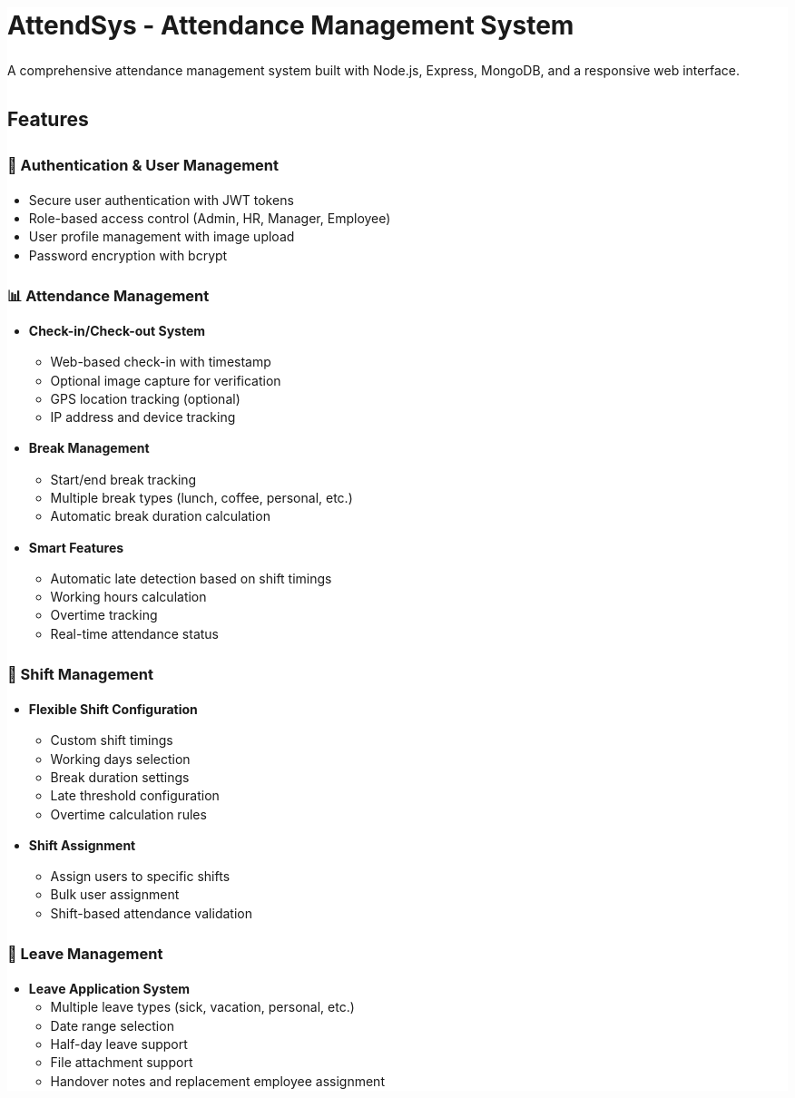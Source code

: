 # AttendSys - Attendance Management System

A comprehensive attendance management system built with Node.js, Express, MongoDB, and a responsive web interface.

## Features

### 🔐 Authentication & User Management
- Secure user authentication with JWT tokens
- Role-based access control (Admin, HR, Manager, Employee)
- User profile management with image upload
- Password encryption with bcrypt

### 📊 Attendance Management
- **Check-in/Check-out System**
  - Web-based check-in with timestamp
  - Optional image capture for verification
  - GPS location tracking (optional)
  - IP address and device tracking
  
- **Break Management**
  - Start/end break tracking
  - Multiple break types (lunch, coffee, personal, etc.)
  - Automatic break duration calculation

- **Smart Features**
  - Automatic late detection based on shift timings
  - Working hours calculation
  - Overtime tracking
  - Real-time attendance status

### 🏢 Shift Management
- **Flexible Shift Configuration**
  - Custom shift timings
  - Working days selection
  - Break duration settings
  - Late threshold configuration
  - Overtime calculation rules

- **Shift Assignment**
  - Assign users to specific shifts
  - Bulk user assignment
  - Shift-based attendance validation

### 📅 Leave Management
- **Leave Application System**
  - Multiple leave types (sick, vacation, personal, etc.)
  - Date range selection
  - Half-day leave support
  - File attachment support
  - Handover notes and replacement employee assignment
